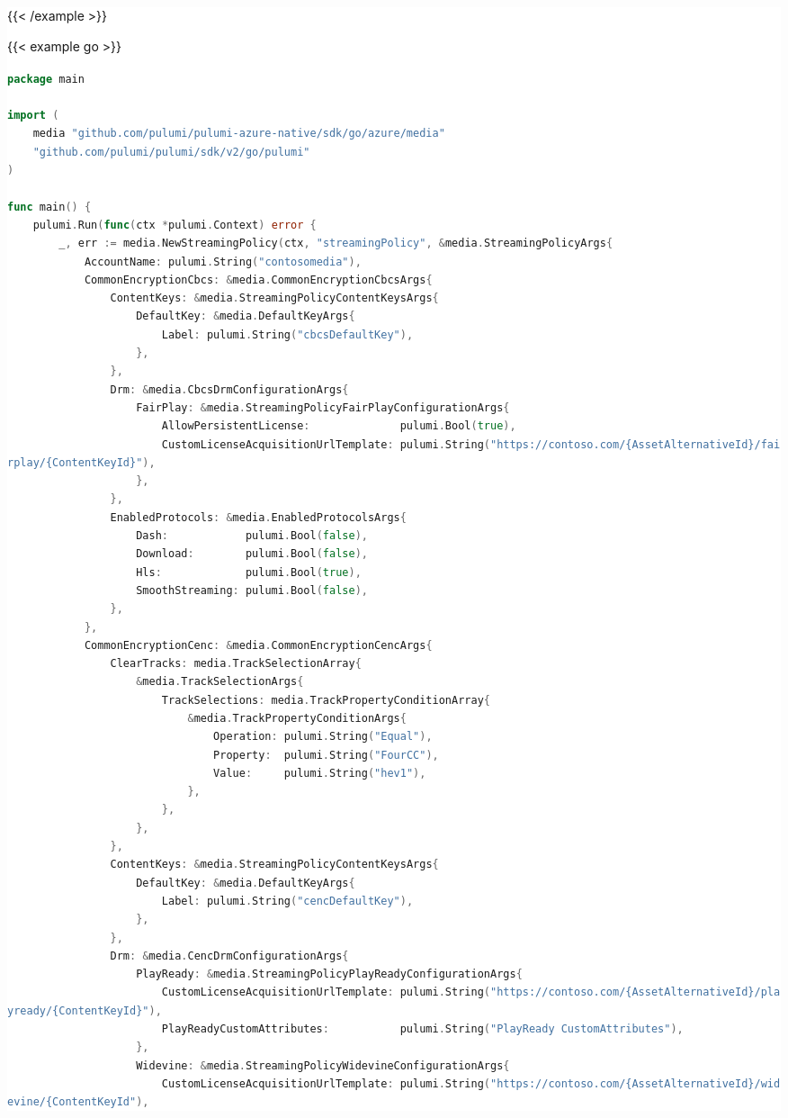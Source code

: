 
{{< /example >}}


{{< example go >}}


```go
package main

import (
	media "github.com/pulumi/pulumi-azure-native/sdk/go/azure/media"
	"github.com/pulumi/pulumi/sdk/v2/go/pulumi"
)

func main() {
	pulumi.Run(func(ctx *pulumi.Context) error {
		_, err := media.NewStreamingPolicy(ctx, "streamingPolicy", &media.StreamingPolicyArgs{
			AccountName: pulumi.String("contosomedia"),
			CommonEncryptionCbcs: &media.CommonEncryptionCbcsArgs{
				ContentKeys: &media.StreamingPolicyContentKeysArgs{
					DefaultKey: &media.DefaultKeyArgs{
						Label: pulumi.String("cbcsDefaultKey"),
					},
				},
				Drm: &media.CbcsDrmConfigurationArgs{
					FairPlay: &media.StreamingPolicyFairPlayConfigurationArgs{
						AllowPersistentLicense:              pulumi.Bool(true),
						CustomLicenseAcquisitionUrlTemplate: pulumi.String("https://contoso.com/{AssetAlternativeId}/fairplay/{ContentKeyId}"),
					},
				},
				EnabledProtocols: &media.EnabledProtocolsArgs{
					Dash:            pulumi.Bool(false),
					Download:        pulumi.Bool(false),
					Hls:             pulumi.Bool(true),
					SmoothStreaming: pulumi.Bool(false),
				},
			},
			CommonEncryptionCenc: &media.CommonEncryptionCencArgs{
				ClearTracks: media.TrackSelectionArray{
					&media.TrackSelectionArgs{
						TrackSelections: media.TrackPropertyConditionArray{
							&media.TrackPropertyConditionArgs{
								Operation: pulumi.String("Equal"),
								Property:  pulumi.String("FourCC"),
								Value:     pulumi.String("hev1"),
							},
						},
					},
				},
				ContentKeys: &media.StreamingPolicyContentKeysArgs{
					DefaultKey: &media.DefaultKeyArgs{
						Label: pulumi.String("cencDefaultKey"),
					},
				},
				Drm: &media.CencDrmConfigurationArgs{
					PlayReady: &media.StreamingPolicyPlayReadyConfigurationArgs{
						CustomLicenseAcquisitionUrlTemplate: pulumi.String("https://contoso.com/{AssetAlternativeId}/playready/{ContentKeyId}"),
						PlayReadyCustomAttributes:           pulumi.String("PlayReady CustomAttributes"),
					},
					Widevine: &media.StreamingPolicyWidevineConfigurationArgs{
						CustomLicenseAcquisitionUrlTemplate: pulumi.String("https://contoso.com/{AssetAlternativeId}/widevine/{ContentKeyId"),
```